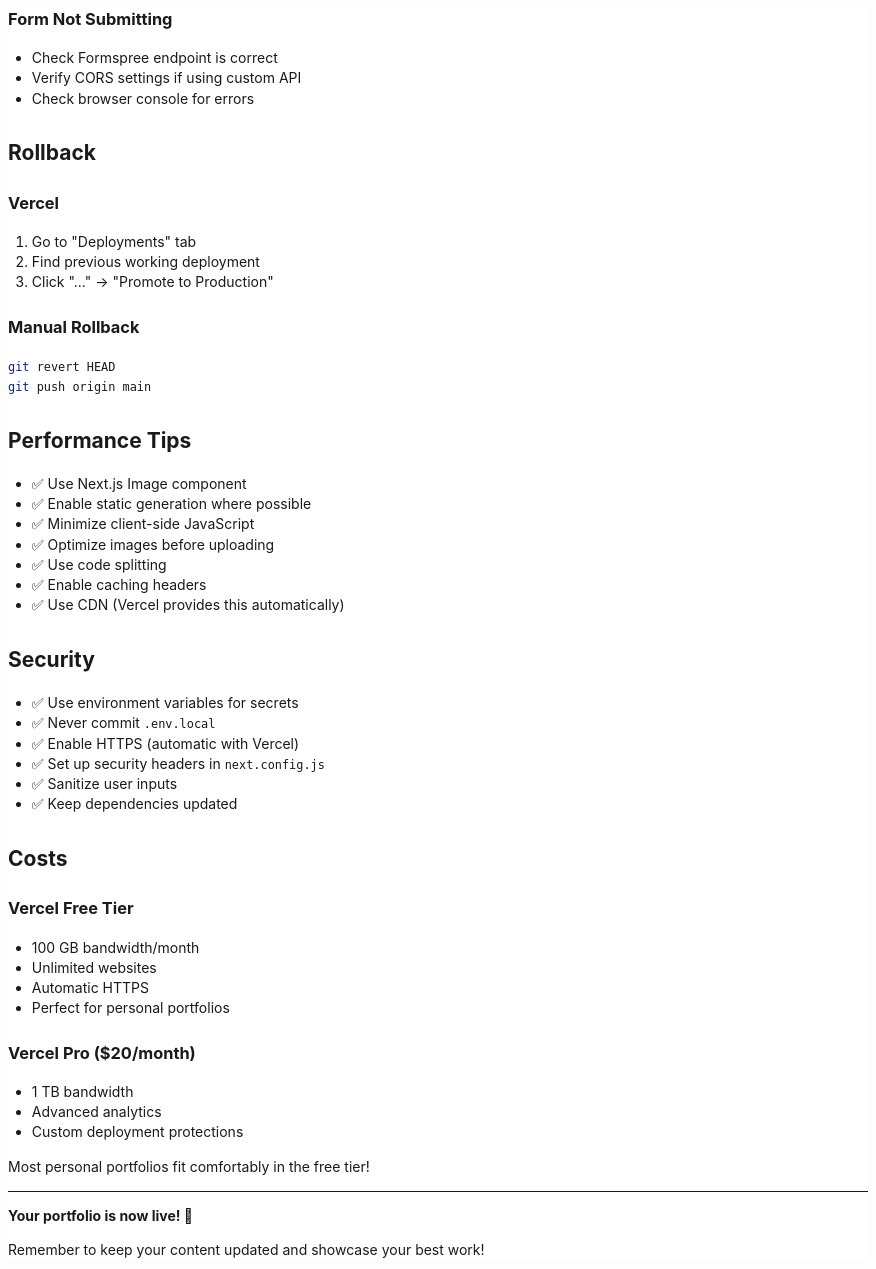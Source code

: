 ### Form Not Submitting

- Check Formspree endpoint is correct
- Verify CORS settings if using custom API
- Check browser console for errors

## Rollback

### Vercel

1. Go to "Deployments" tab
2. Find previous working deployment
3. Click "..." → "Promote to Production"

### Manual Rollback

```bash
git revert HEAD
git push origin main
```

## Performance Tips

- ✅ Use Next.js Image component
- ✅ Enable static generation where possible
- ✅ Minimize client-side JavaScript
- ✅ Optimize images before uploading
- ✅ Use code splitting
- ✅ Enable caching headers
- ✅ Use CDN (Vercel provides this automatically)

## Security

- ✅ Use environment variables for secrets
- ✅ Never commit `.env.local`
- ✅ Enable HTTPS (automatic with Vercel)
- ✅ Set up security headers in `next.config.js`
- ✅ Sanitize user inputs
- ✅ Keep dependencies updated

## Costs

### Vercel Free Tier
- 100 GB bandwidth/month
- Unlimited websites
- Automatic HTTPS
- Perfect for personal portfolios

### Vercel Pro ($20/month)
- 1 TB bandwidth
- Advanced analytics
- Custom deployment protections

Most personal portfolios fit comfortably in the free tier!

---

**Your portfolio is now live! 🎉**

Remember to keep your content updated and showcase your best work!



